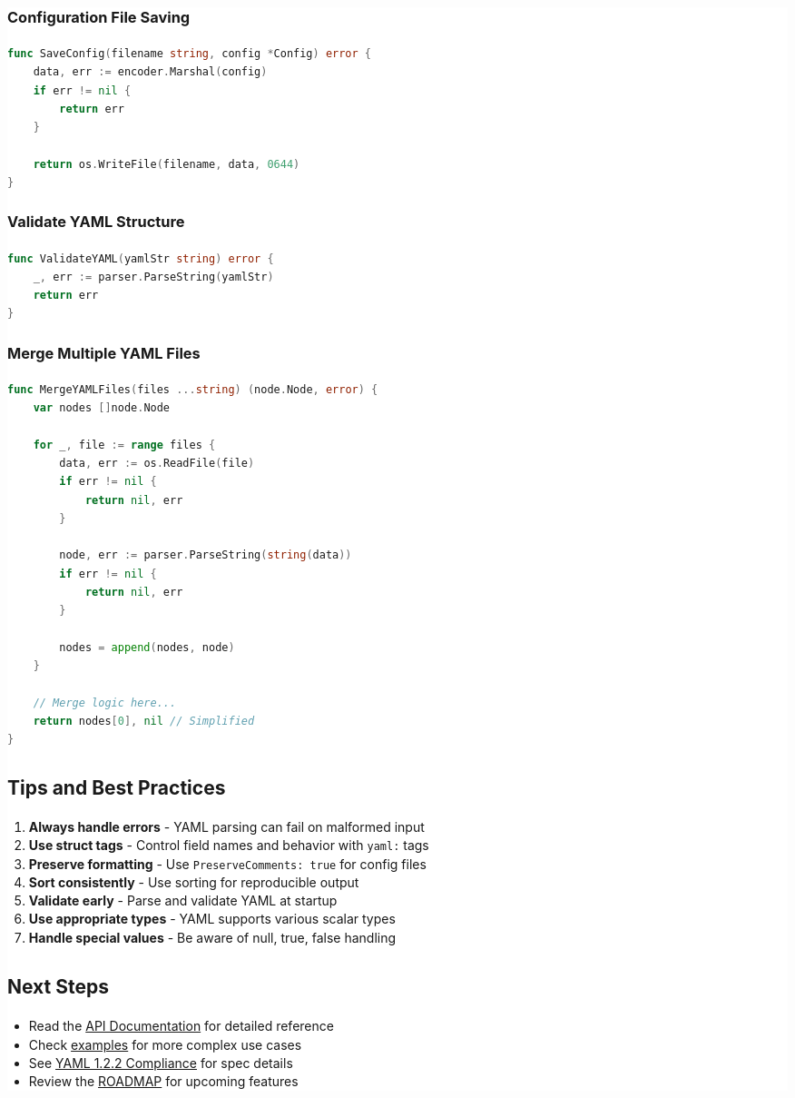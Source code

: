 ### Configuration File Saving

```go
func SaveConfig(filename string, config *Config) error {
    data, err := encoder.Marshal(config)
    if err != nil {
        return err
    }

    return os.WriteFile(filename, data, 0644)
}
```

### Validate YAML Structure

```go
func ValidateYAML(yamlStr string) error {
    _, err := parser.ParseString(yamlStr)
    return err
}
```

### Merge Multiple YAML Files

```go
func MergeYAMLFiles(files ...string) (node.Node, error) {
    var nodes []node.Node

    for _, file := range files {
        data, err := os.ReadFile(file)
        if err != nil {
            return nil, err
        }

        node, err := parser.ParseString(string(data))
        if err != nil {
            return nil, err
        }

        nodes = append(nodes, node)
    }

    // Merge logic here...
    return nodes[0], nil // Simplified
}
```

## Tips and Best Practices

1. **Always handle errors** - YAML parsing can fail on malformed input
2. **Use struct tags** - Control field names and behavior with `yaml:` tags
3. **Preserve formatting** - Use `PreserveComments: true` for config files
4. **Sort consistently** - Use sorting for reproducible output
5. **Validate early** - Parse and validate YAML at startup
6. **Use appropriate types** - YAML supports various scalar types
7. **Handle special values** - Be aware of null, true, false handling

## Next Steps

- Read the [API Documentation](../v1/docs/API.md) for detailed reference
- Check [examples](../examples/) for more complex use cases
- See [YAML 1.2.2 Compliance](YAML_1.2.2_COMPLIANCE.md) for spec details
- Review the [ROADMAP](ROADMAP.md) for upcoming features
